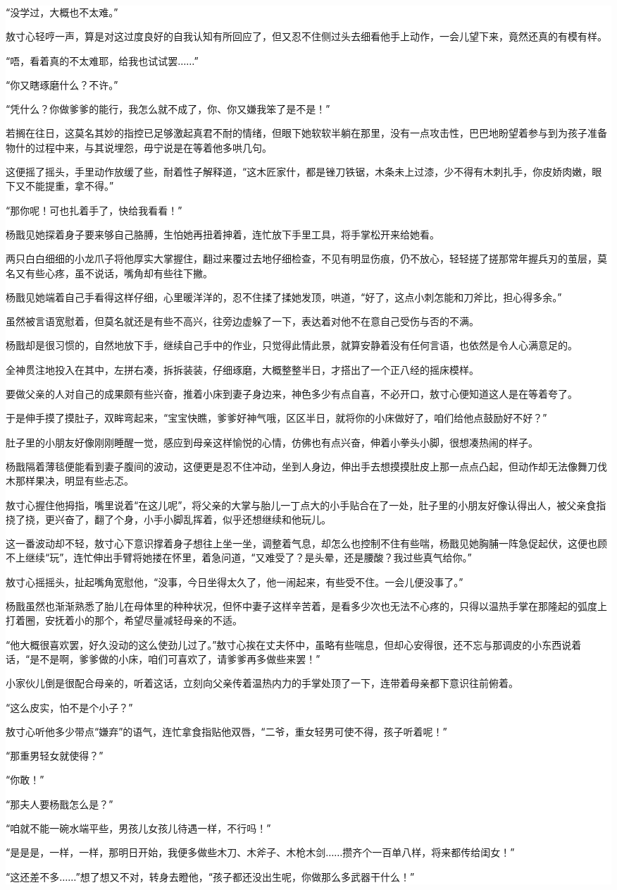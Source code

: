“没学过，大概也不太难。”

敖寸心轻哼一声，算是对这过度良好的自我认知有所回应了，但又忍不住侧过头去细看他手上动作，一会儿望下来，竟然还真的有模有样。

“唔，看着真的不太难耶，给我也试试罢……”

“你又瞎琢磨什么？不许。”

“凭什么？你做爹爹的能行，我怎么就不成了，你、你又嫌我笨了是不是！”

若搁在往日，这莫名其妙的指控已足够激起真君不耐的情绪，但眼下她软软半躺在那里，没有一点攻击性，巴巴地盼望着参与到为孩子准备物什的过程中来，与其说埋怨，毋宁说是在等着他多哄几句。

这便摇了摇头，手里动作放缓了些，耐着性子解释道，“这木匠家什，都是锉刀铁锯，木条未上过漆，少不得有木刺扎手，你皮娇肉嫩，眼下又不能提重，拿不得。”

“那你呢！可也扎着手了，快给我看看！”

杨戬见她探着身子要来够自己胳膊，生怕她再扭着抻着，连忙放下手里工具，将手掌松开来给她看。

两只白白细细的小龙爪子将他厚实大掌握住，翻过来覆过去地仔细检查，不见有明显伤痕，仍不放心，轻轻搓了搓那常年握兵刃的茧层，莫名又有些心疼，虽不说话，嘴角却有些往下撇。

杨戬见她端着自己手看得这样仔细，心里暖洋洋的，忍不住揉了揉她发顶，哄道，“好了，这点小刺怎能和刀斧比，担心得多余。”

虽然被言语宽慰着，但莫名就还是有些不高兴，往旁边虚躲了一下，表达着对他不在意自己受伤与否的不满。

杨戬却是很习惯的，自然地放下手，继续自己手中的作业，只觉得此情此景，就算安静着没有任何言语，也依然是令人心满意足的。

全神贯注地投入在其中，左拼右凑，拆拆装装，仔细琢磨，大概整整半日，才搭出了一个正八经的摇床模样。

要做父亲的人对自己的成果颇有些兴奋，推着小床到妻子身边来，神色多少有点自喜，不必开口，敖寸心便知道这人是在等着夸了。

于是伸手摸了摸肚子，双眸弯起来，“宝宝快瞧，爹爹好神气哦，区区半日，就将你的小床做好了，咱们给他点鼓励好不好？”

肚子里的小朋友好像刚刚睡醒一觉，感应到母亲这样愉悦的心情，仿佛也有点兴奋，伸着小拳头小脚，很想凑热闹的样子。

杨戬隔着薄毯便能看到妻子腹间的波动，这便更是忍不住冲动，坐到人身边，伸出手去想摸摸肚皮上那一点点凸起，但动作却无法像舞刀伐木那样果决，明显有些忐忑。

敖寸心握住他拇指，嘴里说着“在这儿呢”，将父亲的大掌与胎儿一丁点大的小手贴合在了一处，肚子里的小朋友好像认得出人，被父亲食指挠了挠，更兴奋了，翻了个身，小手小脚乱挥着，似乎还想继续和他玩儿。

这一番波动却不轻，敖寸心下意识撑着身子想往上坐一坐，调整着气息，却怎么也控制不住有些喘，杨戬见她胸脯一阵急促起伏，这便也顾不上继续“玩”，连忙伸出手臂将她搂在怀里，着急问道，“又难受了？是头晕，还是腰酸？我过些真气给你。”

敖寸心摇摇头，扯起嘴角宽慰他，“没事，今日坐得太久了，他一闹起来，有些受不住。一会儿便没事了。”

杨戬虽然也渐渐熟悉了胎儿在母体里的种种状况，但怀中妻子这样辛苦着，是看多少次也无法不心疼的，只得以温热手掌在那隆起的弧度上打着圈，安抚着小的那个，希望尽量减轻母亲的不适。

“他大概很喜欢罢，好久没动的这么使劲儿过了。”敖寸心挨在丈夫怀中，虽略有些喘息，但却心安得很，还不忘与那调皮的小东西说着话，“是不是啊，爹爹做的小床，咱们可喜欢了，请爹爹再多做些来罢！”

小家伙儿倒是很配合母亲的，听着这话，立刻向父亲传着温热内力的手掌处顶了一下，连带着母亲都下意识往前俯着。

“这么皮实，怕不是个小子？”

敖寸心听他多少带点“嫌弃”的语气，连忙拿食指贴他双唇，“二爷，重女轻男可使不得，孩子听着呢！”

“那重男轻女就使得？”

“你敢！”

“那夫人要杨戬怎么是？”

“咱就不能一碗水端平些，男孩儿女孩儿待遇一样，不行吗！”

“是是是，一样，一样，那明日开始，我便多做些木刀、木斧子、木枪木剑……攒齐个一百单八样，将来都传给闺女！”

“这还差不多……”想了想又不对，转身去瞪他，“孩子都还没出生呢，你做那么多武器干什么！”

